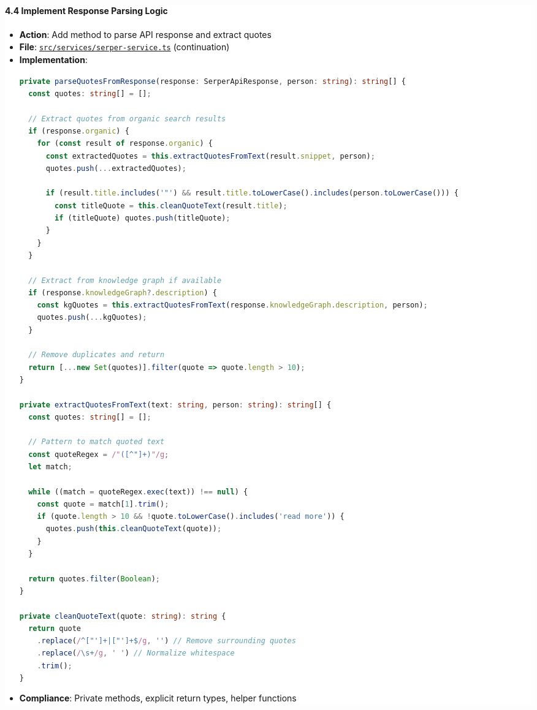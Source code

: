 #### 4.4 Implement Response Parsing Logic
- **Action**: Add method to parse API response and extract quotes
- **File**: [`src/services/serper-service.ts`](../../src/services/serper-service.ts) (continuation)
- **Implementation**:
  ```typescript
  private parseQuotesFromResponse(response: SerperApiResponse, person: string): string[] {
    const quotes: string[] = [];
    
    // Extract quotes from organic search results
    if (response.organic) {
      for (const result of response.organic) {
        const extractedQuotes = this.extractQuotesFromText(result.snippet, person);
        quotes.push(...extractedQuotes);
        
        if (result.title.includes('"') && result.title.toLowerCase().includes(person.toLowerCase())) {
          const titleQuote = this.cleanQuoteText(result.title);
          if (titleQuote) quotes.push(titleQuote);
        }
      }
    }

    // Extract from knowledge graph if available
    if (response.knowledgeGraph?.description) {
      const kgQuotes = this.extractQuotesFromText(response.knowledgeGraph.description, person);
      quotes.push(...kgQuotes);
    }

    // Remove duplicates and return
    return [...new Set(quotes)].filter(quote => quote.length > 10);
  }

  private extractQuotesFromText(text: string, person: string): string[] {
    const quotes: string[] = [];
    
    // Pattern to match quoted text
    const quoteRegex = /"([^"]+)"/g;
    let match;
    
    while ((match = quoteRegex.exec(text)) !== null) {
      const quote = match[1].trim();
      if (quote.length > 10 && !quote.toLowerCase().includes('read more')) {
        quotes.push(this.cleanQuoteText(quote));
      }
    }
    
    return quotes.filter(Boolean);
  }

  private cleanQuoteText(quote: string): string {
    return quote
      .replace(/^["']+|["']+$/g, '') // Remove surrounding quotes
      .replace(/\s+/g, ' ') // Normalize whitespace
      .trim();
  }
  ```
- **Compliance**: Private methods, explicit return types, helper functions
